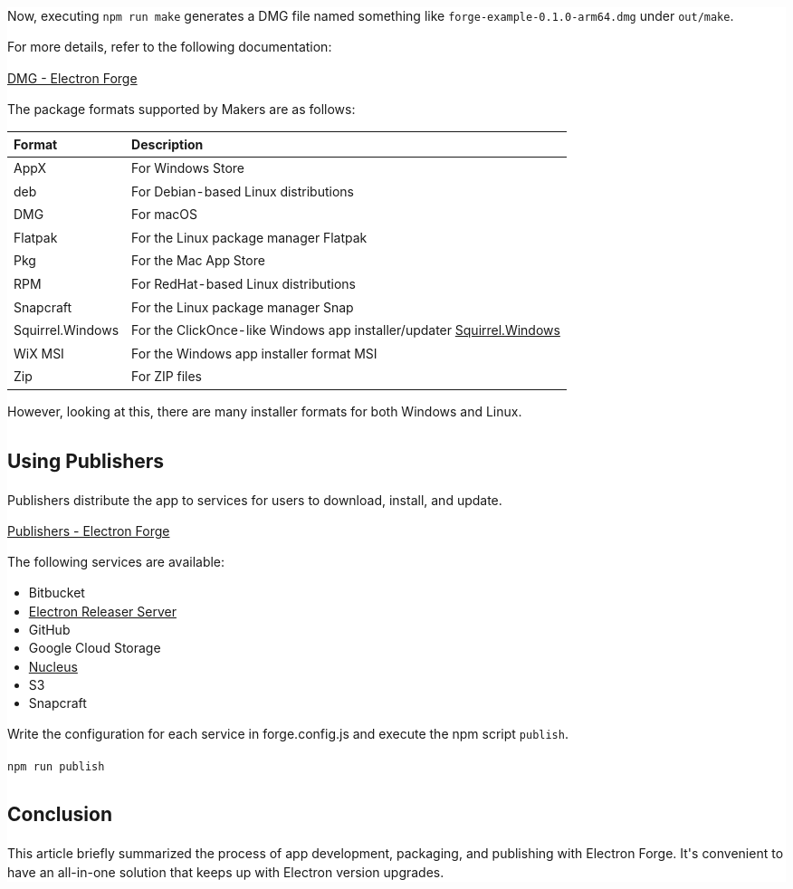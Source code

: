 Now, executing `npm run make` generates a DMG file named something like `forge-example-0.1.0-arm64.dmg` under `out/make`.

For more details, refer to the following documentation:

[DMG - Electron Forge](https://www.electronforge.io/config/makers/dmg)

The package formats supported by Makers are as follows:

| Format | Description |
|:-------|:------------|
| AppX | For Windows Store |
| deb  | For Debian-based Linux distributions |
| DMG  | For macOS |
| Flatpak | For the Linux package manager Flatpak |
| Pkg | For the Mac App Store |
| RPM | For RedHat-based Linux distributions |
| Snapcraft | For the Linux package manager Snap |
| Squirrel.Windows | For the ClickOnce-like Windows app installer/updater [Squirrel.Windows](https://github.com/Squirrel/Squirrel.Windows) |
| WiX MSI | For the Windows app installer format MSI |
| Zip | For ZIP files |

However, looking at this, there are many installer formats for both Windows and Linux.

## Using Publishers

Publishers distribute the app to services for users to download, install, and update.

[Publishers - Electron Forge](https://www.electronforge.io/config/publishers)

The following services are available:

- Bitbucket
- [Electron Releaser Server](https://github.com/ArekSredzki/electron-release-server)
- GitHub
- Google Cloud Storage
- [Nucleus](https://github.com/atlassian/nucleus)
- S3
- Snapcraft

Write the configuration for each service in forge.config.js and execute the npm script `publish`.

```shell
npm run publish
```

## Conclusion
This article briefly summarized the process of app development, packaging, and publishing with Electron Forge. It's convenient to have an all-in-one solution that keeps up with Electron version upgrades.
